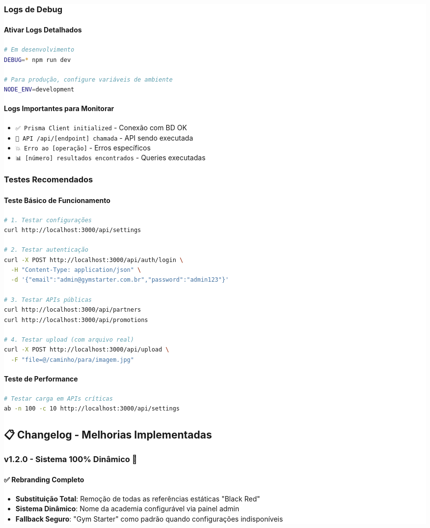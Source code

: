 ### Logs de Debug

#### **Ativar Logs Detalhados**
```bash
# Em desenvolvimento
DEBUG=* npm run dev

# Para produção, configure variáveis de ambiente
NODE_ENV=development
```

#### **Logs Importantes para Monitorar**
- `✅ Prisma Client initialized` - Conexão com BD OK
- `🚀 API /api/[endpoint] chamada` - API sendo executada
- `💥 Erro ao [operação]` - Erros específicos
- `📊 [número] resultados encontrados` - Queries executadas

### Testes Recomendados

#### **Teste Básico de Funcionamento**
```bash
# 1. Testar configurações
curl http://localhost:3000/api/settings

# 2. Testar autenticação
curl -X POST http://localhost:3000/api/auth/login \
  -H "Content-Type: application/json" \
  -d '{"email":"admin@gymstarter.com.br","password":"admin123"}'

# 3. Testar APIs públicas
curl http://localhost:3000/api/partners
curl http://localhost:3000/api/promotions

# 4. Testar upload (com arquivo real)
curl -X POST http://localhost:3000/api/upload \
  -F "file=@/caminho/para/imagem.jpg"
```

#### **Teste de Performance**
```bash
# Testar carga em APIs críticas
ab -n 100 -c 10 http://localhost:3000/api/settings
```

## 📋 **Changelog - Melhorias Implementadas**

### **v1.2.0 - Sistema 100% Dinâmico** 🚀

#### **✅ Rebranding Completo**
- **Substituição Total**: Remoção de todas as referências estáticas "Black Red"
- **Sistema Dinâmico**: Nome da academia configurável via painel admin
- **Fallback Seguro**: "Gym Starter" como padrão quando configurações indisponíveis
